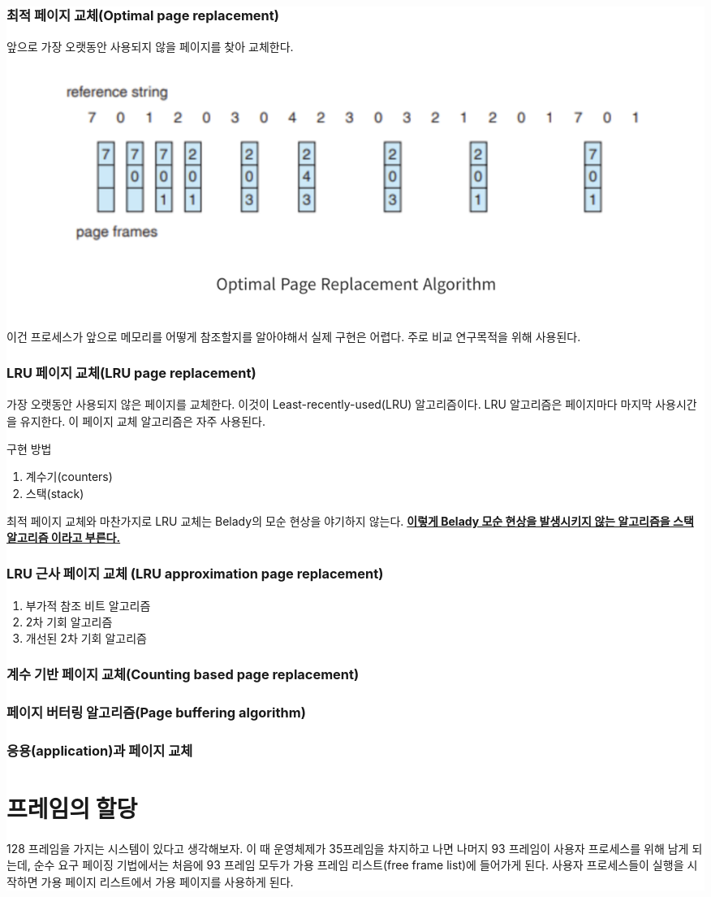 ### 최적 페이지 교체(Optimal page replacement)
앞으로 가장 오랫동안 사용되지 않을 페이지를 찾아 교체한다.
![](images/10.png)

이건 프로세스가 앞으로 메모리를 어떻게 참조할지를 알아야해서 실제 구현은 어렵다. 주로 비교 연구목적을 위해 사용된다.

### LRU 페이지 교체(LRU page replacement)
가장 오랫동안 사용되지 않은 페이지를 교체한다. 이것이 Least-recently-used(LRU) 알고리즘이다. LRU 알고리즘은 페이지마다 마지막 사용시간을 유지한다. 이 페이지 교체 알고리즘은 자주 사용된다.

구현 방법
1. 계수기(counters)
2. 스택(stack)

최적 페이지 교체와 마찬가지로 LRU 교체는 Belady의 모순 현상을 야기하지 않는다. <u>**이렇게 Belady 모순 현상을 발생시키지 않는 알고리즘을 스택 알고리즘 이라고 부른다.**</u>

### LRU 근사 페이지 교체 (LRU approximation page replacement)
1. 부가적 참조 비트 알고리즘
2. 2차 기회 알고리즘
3. 개선된 2차 기회 알고리즘

### 계수 기반 페이지 교체(Counting based page replacement)

### 페이지 버터링 알고리즘(Page buffering algorithm)

### 응용(application)과 페이지 교체

# 프레임의 할당
128 프레임을 가지는 시스템이 있다고 생각해보자. 이 때 운영체제가 35프레임을 차지하고 나면 나머지 93 프레임이 사용자 프로세스를 위해 남게 되는데, 순수 요구 페이징 기법에서는 처음에 93 프레임 모두가 가용 프레임 리스트(free frame list)에 들어가게 된다. 사용자 프로세스들이 실행을 시작하면 가용 페이지 리스트에서 가용 페이지를 사용하게 된다.
